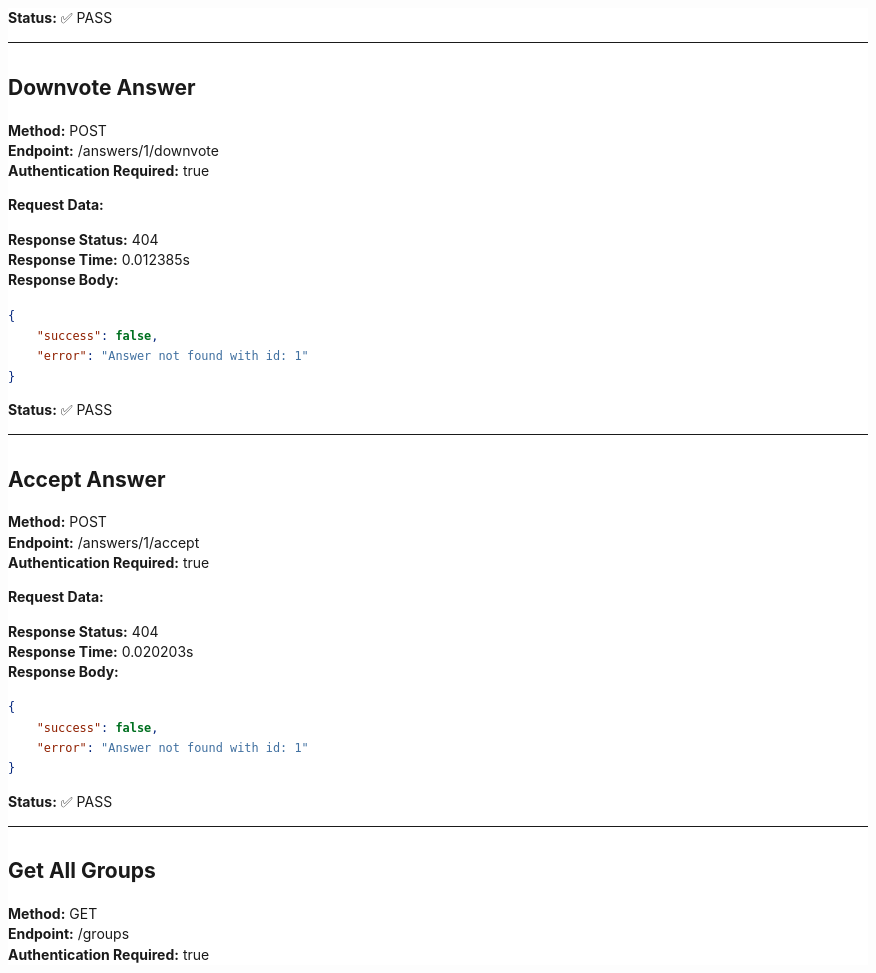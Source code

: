 **Status:** ✅ PASS

---

## Downvote Answer
**Method:** POST  
**Endpoint:** /answers/1/downvote  
**Authentication Required:** true  

**Request Data:**
```json

```

**Response Status:** 404  
**Response Time:** 0.012385s  
**Response Body:**
```json
{
    "success": false,
    "error": "Answer not found with id: 1"
}
```

**Status:** ✅ PASS

---

## Accept Answer
**Method:** POST  
**Endpoint:** /answers/1/accept  
**Authentication Required:** true  

**Request Data:**
```json

```

**Response Status:** 404  
**Response Time:** 0.020203s  
**Response Body:**
```json
{
    "success": false,
    "error": "Answer not found with id: 1"
}
```

**Status:** ✅ PASS

---

## Get All Groups
**Method:** GET  
**Endpoint:** /groups  
**Authentication Required:** true  
